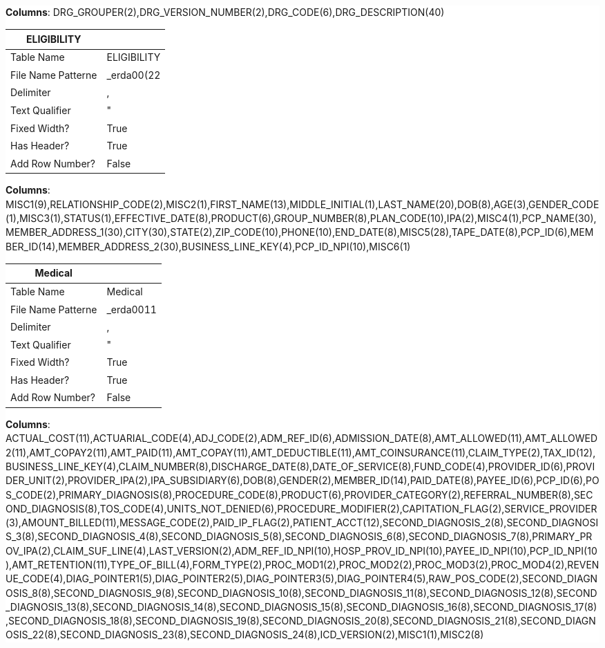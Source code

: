 **Columns**: DRG_GROUPER(2),DRG_VERSION_NUMBER(2),DRG_CODE(6),DRG_DESCRIPTION(40)  

|ELIGIBILITY||
|-----|-----|
| Table Name | ELIGIBILITY|
| File Name Patterne | _erda00(22|53)|
| Delimiter | ,|
| Text Qualifier | "|
| Fixed Width? | True|
| Has Header? | True|
| Add Row Number? | False|  

**Columns**: MISC1(9),RELATIONSHIP_CODE(2),MISC2(1),FIRST_NAME(13),MIDDLE_INITIAL(1),LAST_NAME(20),DOB(8),AGE(3),GENDER_CODE(1),MISC3(1),STATUS(1),EFFECTIVE_DATE(8),PRODUCT(6),GROUP_NUMBER(8),PLAN_CODE(10),IPA(2),MISC4(1),PCP_NAME(30),MEMBER_ADDRESS_1(30),CITY(30),STATE(2),ZIP_CODE(10),PHONE(10),END_DATE(8),MISC5(28),TAPE_DATE(8),PCP_ID(6),MEMBER_ID(14),MEMBER_ADDRESS_2(30),BUSINESS_LINE_KEY(4),PCP_ID_NPI(10),MISC6(1)  

|Medical||
|-----|-----|
| Table Name | Medical|
| File Name Patterne | _erda0011|
| Delimiter | ,|
| Text Qualifier | "|
| Fixed Width? | True|
| Has Header? | True|
| Add Row Number? | False|  

**Columns**: ACTUAL_COST(11),ACTUARIAL_CODE(4),ADJ_CODE(2),ADM_REF_ID(6),ADMISSION_DATE(8),AMT_ALLOWED(11),AMT_ALLOWED2(11),AMT_COPAY2(11),AMT_PAID(11),AMT_COPAY(11),AMT_DEDUCTIBLE(11),AMT_COINSURANCE(11),CLAIM_TYPE(2),TAX_ID(12),BUSINESS_LINE_KEY(4),CLAIM_NUMBER(8),DISCHARGE_DATE(8),DATE_OF_SERVICE(8),FUND_CODE(4),PROVIDER_ID(6),PROVIDER_UNIT(2),PROVIDER_IPA(2),IPA_SUBSIDIARY(6),DOB(8),GENDER(2),MEMBER_ID(14),PAID_DATE(8),PAYEE_ID(6),PCP_ID(6),POS_CODE(2),PRIMARY_DIAGNOSIS(8),PROCEDURE_CODE(8),PRODUCT(6),PROVIDER_CATEGORY(2),REFERRAL_NUMBER(8),SECOND_DIAGNOSIS(8),TOS_CODE(4),UNITS_NOT_DENIED(6),PROCEDURE_MODIFIER(2),CAPITATION_FLAG(2),SERVICE_PROVIDER(3),AMOUNT_BILLED(11),MESSAGE_CODE(2),PAID_IP_FLAG(2),PATIENT_ACCT(12),SECOND_DIAGNOSIS_2(8),SECOND_DIAGNOSIS_3(8),SECOND_DIAGNOSIS_4(8),SECOND_DIAGNOSIS_5(8),SECOND_DIAGNOSIS_6(8),SECOND_DIAGNOSIS_7(8),PRIMARY_PROV_IPA(2),CLAIM_SUF_LINE(4),LAST_VERSION(2),ADM_REF_ID_NPI(10),HOSP_PROV_ID_NPI(10),PAYEE_ID_NPI(10),PCP_ID_NPI(10),AMT_RETENTION(11),TYPE_OF_BILL(4),FORM_TYPE(2),PROC_MOD1(2),PROC_MOD2(2),PROC_MOD3(2),PROC_MOD4(2),REVENUE_CODE(4),DIAG_POINTER1(5),DIAG_POINTER2(5),DIAG_POINTER3(5),DIAG_POINTER4(5),RAW_POS_CODE(2),SECOND_DIAGNOSIS_8(8),SECOND_DIAGNOSIS_9(8),SECOND_DIAGNOSIS_10(8),SECOND_DIAGNOSIS_11(8),SECOND_DIAGNOSIS_12(8),SECOND_DIAGNOSIS_13(8),SECOND_DIAGNOSIS_14(8),SECOND_DIAGNOSIS_15(8),SECOND_DIAGNOSIS_16(8),SECOND_DIAGNOSIS_17(8),SECOND_DIAGNOSIS_18(8),SECOND_DIAGNOSIS_19(8),SECOND_DIAGNOSIS_20(8),SECOND_DIAGNOSIS_21(8),SECOND_DIAGNOSIS_22(8),SECOND_DIAGNOSIS_23(8),SECOND_DIAGNOSIS_24(8),ICD_VERSION(2),MISC1(1),MISC2(8)  
